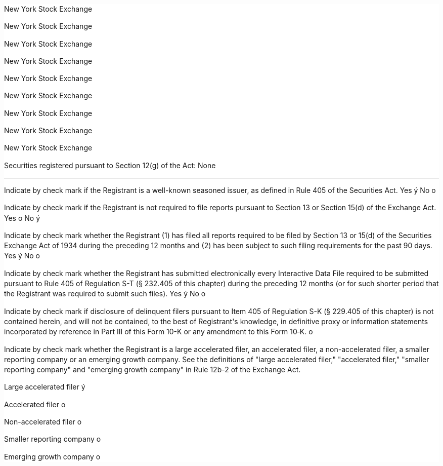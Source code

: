 New York Stock Exchange

New York Stock Exchange

New York Stock Exchange

New York Stock Exchange

New York Stock Exchange

New York Stock Exchange

New York Stock Exchange

New York Stock Exchange

New York Stock Exchange

Securities registered pursuant to Section 12(g) of the Act: None
___________________________________________________

Indicate by check mark if the Registrant is a well-known seasoned issuer, as defined in Rule 405 of the Securities Act. Yes  ý    No o

Indicate by check mark if the Registrant is not required to file reports pursuant to Section 13 or Section 15(d) of the Exchange Act. Yes  o    No ý

Indicate by check mark whether the Registrant (1) has filed all reports required to be filed by Section 13 or 15(d) of the Securities Exchange Act of 1934 during the preceding 12 months and (2) has been
subject to such filing requirements for the past 90 days. Yes ý    No o

Indicate by check mark whether the Registrant has submitted electronically every Interactive Data File required to be submitted pursuant to Rule 405 of Regulation S-T (§ 232.405 of this chapter) during the
preceding 12 months (or for such shorter period that the Registrant was required to submit such files). Yes ý    No o

Indicate by check mark if disclosure of delinquent filers pursuant to Item 405 of Regulation S-K (§ 229.405 of this chapter) is not contained herein, and will not be contained, to the best of Registrant's
knowledge, in definitive proxy or information statements incorporated by reference in Part III of this Form 10-K or any amendment to this Form 10‑K. o

Indicate by check mark whether the Registrant is a large accelerated filer, an accelerated filer, a non-accelerated filer, a smaller reporting company or an emerging growth company. See the definitions of
"large accelerated filer," "accelerated filer," "smaller reporting company" and "emerging growth company" in Rule 12b-2 of the Exchange Act.

  Large accelerated filer ý

 Accelerated filer o

  Non-accelerated filer o

Smaller reporting company o

  Emerging growth company o
